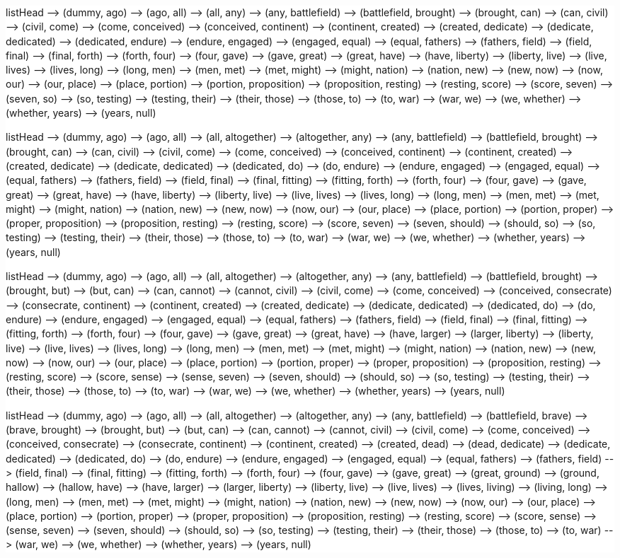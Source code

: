 listHead --> (dummy, ago) --> (ago, all) --> (all, any) --> (any, battlefield) --> (battlefield, brought) --> (brought, can) --> (can, civil) --> (civil, come) --> (come, conceived) --> (conceived, continent) --> (continent, created) --> (created, dedicate) --> (dedicate, dedicated) --> (dedicated, endure) --> (endure, engaged) --> (engaged, equal) --> (equal, fathers) --> (fathers, field) --> (field, final) --> (final, forth) --> (forth, four) --> (four, gave) --> (gave, great) --> (great, have) --> (have, liberty) --> (liberty, live) --> (live, lives) --> (lives, long) --> (long, men) --> (men, met) --> (met, might) --> (might, nation) --> (nation, new) --> (new, now) --> (now, our) --> (our, place) --> (place, portion) --> (portion, proposition) --> (proposition, resting) --> (resting, score) --> (score, seven) --> (seven, so) --> (so, testing) --> (testing, their) --> (their, those) --> (those, to) --> (to, war) --> (war, we) --> (we, whether) --> (whether, years) --> (years, null)<br />

listHead --> (dummy, ago) --> (ago, all) --> (all, altogether) --> (altogether, any) --> (any, battlefield) --> (battlefield, brought) --> (brought, can) --> (can, civil) --> (civil, come) --> (come, conceived) --> (conceived, continent) --> (continent, created) --> (created, dedicate) --> (dedicate, dedicated) --> (dedicated, do) --> (do, endure) --> (endure, engaged) --> (engaged, equal) --> (equal, fathers) --> (fathers, field) --> (field, final) --> (final, fitting) --> (fitting, forth) --> (forth, four) --> (four, gave) --> (gave, great) --> (great, have) --> (have, liberty) --> (liberty, live) --> (live, lives) --> (lives, long) --> (long, men) --> (men, met) --> (met, might) --> (might, nation) --> (nation, new) --> (new, now) --> (now, our) --> (our, place) --> (place, portion) --> (portion, proper) --> (proper, proposition) --> (proposition, resting) --> (resting, score) --> (score, seven) --> (seven, should) --> (should, so) --> (so, testing) --> (testing, their) --> (their, those) --> (those, to) --> (to, war) --> (war, we) --> (we, whether) --> (whether, years) --> (years, null)<br />

listHead --> (dummy, ago) --> (ago, all) --> (all, altogether) --> (altogether, any) --> (any, battlefield) --> (battlefield, brought) --> (brought, but) --> (but, can) --> (can, cannot) --> (cannot, civil) --> (civil, come) --> (come, conceived) --> (conceived, consecrate) --> (consecrate, continent) --> (continent, created) --> (created, dedicate) --> (dedicate, dedicated) --> (dedicated, do) --> (do, endure) --> (endure, engaged) --> (engaged, equal) --> (equal, fathers) --> (fathers, field) --> (field, final) --> (final, fitting) --> (fitting, forth) --> (forth, four) --> (four, gave) --> (gave, great) --> (great, have) --> (have, larger) --> (larger, liberty) --> (liberty, live) --> (live, lives) --> (lives, long) --> (long, men) --> (men, met) --> (met, might) --> (might, nation) --> (nation, new) --> (new, now) --> (now, our) --> (our, place) --> (place, portion) --> (portion, proper) --> (proper, proposition) --> (proposition, resting) --> (resting, score) --> (score, sense) --> (sense, seven) --> (seven, should) --> (should, so) --> (so, testing) --> (testing, their) --> (their, those) --> (those, to) --> (to, war) --> (war, we) --> (we, whether) --> (whether, years) --> (years, null)<br />

listHead --> (dummy, ago) --> (ago, all) --> (all, altogether) --> (altogether, any) --> (any, battlefield) --> (battlefield, brave) --> (brave, brought) --> (brought, but) --> (but, can) --> (can, cannot) --> (cannot, civil) --> (civil, come) --> (come, conceived) --> (conceived, consecrate) --> (consecrate, continent) --> (continent, created) --> (created, dead) --> (dead, dedicate) --> (dedicate, dedicated) --> (dedicated, do) --> (do, endure) --> (endure, engaged) --> (engaged, equal) --> (equal, fathers) --> (fathers, field) --> (field, final) --> (final, fitting) --> (fitting, forth) --> (forth, four) --> (four, gave) --> (gave, great) --> (great, ground) --> (ground, hallow) --> (hallow, have) --> (have, larger) --> (larger, liberty) --> (liberty, live) --> (live, lives) --> (lives, living) --> (living, long) --> (long, men) --> (men, met) --> (met, might) --> (might, nation) --> (nation, new) --> (new, now) --> (now, our) --> (our, place) --> (place, portion) --> (portion, proper) --> (proper, proposition) --> (proposition, resting) --> (resting, score) --> (score, sense) --> (sense, seven) --> (seven, should) --> (should, so) --> (so, testing) --> (testing, their) --> (their, those) --> (those, to) --> (to, war) --> (war, we) --> (we, whether) --> (whether, years) --> (years, null)<br />
